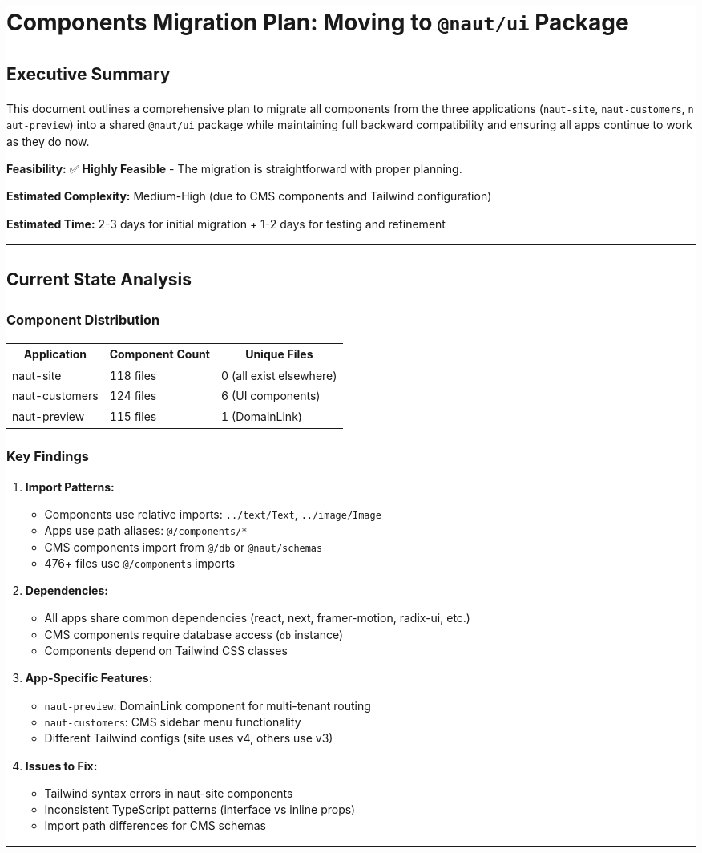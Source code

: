 # Components Migration Plan: Moving to `@naut/ui` Package

## Executive Summary

This document outlines a comprehensive plan to migrate all components from the three applications (`naut-site`, `naut-customers`, `naut-preview`) into a shared `@naut/ui` package while maintaining full backward compatibility and ensuring all apps continue to work as they do now.

**Feasibility:** ✅ **Highly Feasible** - The migration is straightforward with proper planning.

**Estimated Complexity:** Medium-High (due to CMS components and Tailwind configuration)

**Estimated Time:** 2-3 days for initial migration + 1-2 days for testing and refinement

---

## Current State Analysis

### Component Distribution

| Application | Component Count | Unique Files |
|------------|----------------|--------------|
| naut-site | 118 files | 0 (all exist elsewhere) |
| naut-customers | 124 files | 6 (UI components) |
| naut-preview | 115 files | 1 (DomainLink) |

### Key Findings

1. **Import Patterns:**
   - Components use relative imports: `../text/Text`, `../image/Image`
   - Apps use path aliases: `@/components/*`
   - CMS components import from `@/db` or `@naut/schemas`
   - 476+ files use `@/components` imports

2. **Dependencies:**
   - All apps share common dependencies (react, next, framer-motion, radix-ui, etc.)
   - CMS components require database access (`db` instance)
   - Components depend on Tailwind CSS classes

3. **App-Specific Features:**
   - `naut-preview`: DomainLink component for multi-tenant routing
   - `naut-customers`: CMS sidebar menu functionality
   - Different Tailwind configs (site uses v4, others use v3)

4. **Issues to Fix:**
   - Tailwind syntax errors in naut-site components
   - Inconsistent TypeScript patterns (interface vs inline props)
   - Import path differences for CMS schemas

---
